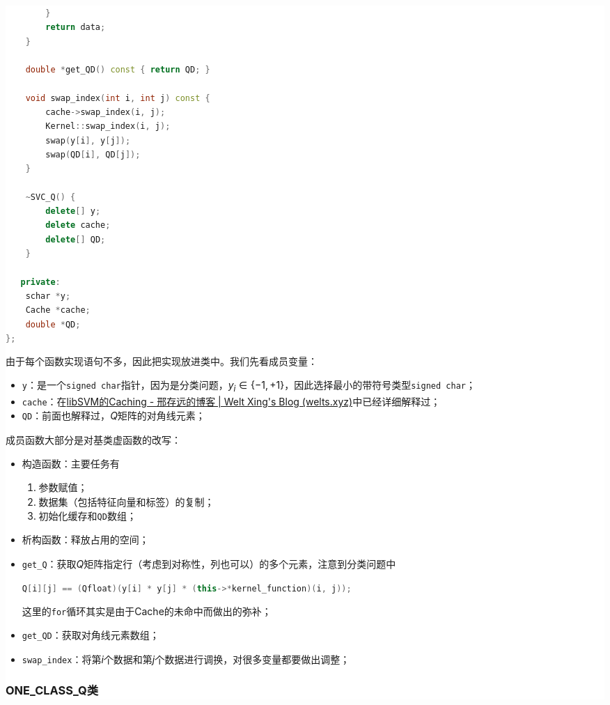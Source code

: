 ```cpp
        }
        return data;
    }

    double *get_QD() const { return QD; }

    void swap_index(int i, int j) const {
        cache->swap_index(i, j);
        Kernel::swap_index(i, j);
        swap(y[i], y[j]);
        swap(QD[i], QD[j]);
    }

    ~SVC_Q() {
        delete[] y;
        delete cache;
        delete[] QD;
    }

   private:
    schar *y;
    Cache *cache;
    double *QD;
};
```

由于每个函数实现语句不多，因此把实现放进类中。我们先看成员变量：

- `y`：是一个`signed char`指针，因为是分类问题，$y_i\in\{-1,+1\}$，因此选择最小的带符号类型`signed char`；
- `cache`：在[libSVM的Caching - 邢存远的博客 | Welt Xing's Blog (welts.xyz)](https://welts.xyz/2021/07/12/cache/)中已经详细解释过；
- `QD`：前面也解释过，$Q$矩阵的对角线元素；

成员函数大部分是对基类虚函数的改写：

- 构造函数：主要任务有

  1. 参数赋值；
  2. 数据集（包括特征向量和标签）的复制；
  3. 初始化缓存和`QD`数组；

- 析构函数：释放占用的空间；

- `get_Q`：获取$Q$矩阵指定行（考虑到对称性，列也可以）的多个元素，注意到分类问题中

  ```cpp
  Q[i][j] == (Qfloat)(y[i] * y[j] * (this->*kernel_function)(i, j));
  ```

  这里的`for`循环其实是由于Cache的未命中而做出的弥补；

- `get_QD`：获取对角线元素数组；

- `swap_index`：将第$i$个数据和第$j$个数据进行调换，对很多变量都要做出调整；

### ONE_CLASS_Q类
